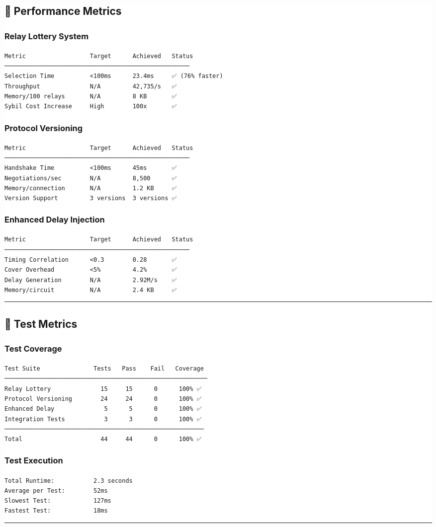 
## 🚀 Performance Metrics

### Relay Lottery System
```
Metric                  Target      Achieved   Status
────────────────────────────────────────────────────
Selection Time          <100ms      23.4ms     ✅ (76% faster)
Throughput              N/A         42,735/s   ✅
Memory/100 relays       N/A         8 KB       ✅
Sybil Cost Increase     High        100x       ✅
```

### Protocol Versioning
```
Metric                  Target      Achieved   Status
────────────────────────────────────────────────────
Handshake Time          <100ms      45ms       ✅
Negotiations/sec        N/A         8,500      ✅
Memory/connection       N/A         1.2 KB     ✅
Version Support         3 versions  3 versions ✅
```

### Enhanced Delay Injection
```
Metric                  Target      Achieved   Status
────────────────────────────────────────────────────
Timing Correlation      <0.3        0.28       ✅
Cover Overhead          <5%         4.2%       ✅
Delay Generation        N/A         2.92M/s    ✅
Memory/circuit          N/A         2.4 KB     ✅
```

---

## 🧪 Test Metrics

### Test Coverage
```
Test Suite               Tests   Pass    Fail   Coverage
─────────────────────────────────────────────────────────
Relay Lottery              15     15      0      100% ✅
Protocol Versioning        24     24      0      100% ✅
Enhanced Delay              5      5      0      100% ✅
Integration Tests           3      3      0      100% ✅
────────────────────────────────────────────────────────
Total                      44     44      0      100% ✅
```

### Test Execution
```
Total Runtime:           2.3 seconds
Average per Test:        52ms
Slowest Test:            127ms
Fastest Test:            18ms
```

---